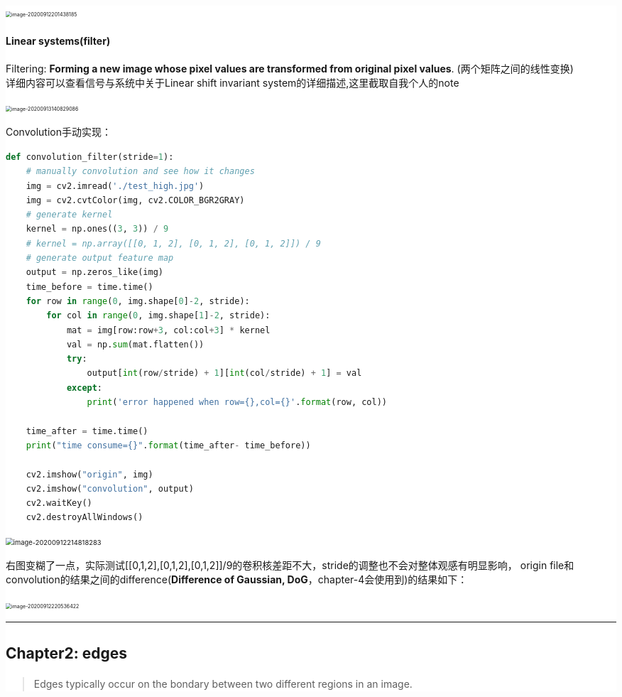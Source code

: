 <img src="https://i.loli.net/2020/09/12/X9exVM8E1LAQGJ7.png" alt="image-20200912201438185" style="zoom:50%;" />  

####  Linear systems(filter)
Filtering: **Forming a new image whose pixel values are transformed from original pixel values**. (两个矩阵之间的线性变换)  
详细内容可以查看信号与系统中关于Linear shift invariant system的详细描述,这里截取自我个人的note  

<img src="https://i.loli.net/2020/09/13/y8EukcIDXfKFeAJ.png" alt="image-20200913140829086" style="zoom:50%;" />

Convolution手动实现：

``` python
def convolution_filter(stride=1):
    # manually convolution and see how it changes
    img = cv2.imread('./test_high.jpg')
    img = cv2.cvtColor(img, cv2.COLOR_BGR2GRAY)
    # generate kernel
    kernel = np.ones((3, 3)) / 9
    # kernel = np.array([[0, 1, 2], [0, 1, 2], [0, 1, 2]]) / 9
    # generate output feature map
    output = np.zeros_like(img)
    time_before = time.time()
    for row in range(0, img.shape[0]-2, stride):
        for col in range(0, img.shape[1]-2, stride):
            mat = img[row:row+3, col:col+3] * kernel
            val = np.sum(mat.flatten())
            try:
                output[int(row/stride) + 1][int(col/stride) + 1] = val
            except:
                print('error happened when row={},col={}'.format(row, col))

    time_after = time.time()
    print("time consume={}".format(time_after- time_before))

    cv2.imshow("origin", img)
    cv2.imshow("convolution", output)
    cv2.waitKey()
    cv2.destroyAllWindows()
```

<img src="https://i.loli.net/2020/09/12/lImpdwJZsxY8A3U.png" alt="image-20200912214818283" style="zoom: 67%;" />

右图变糊了一点，实际测试[[0,1,2],[0,1,2],[0,1,2]]/9的卷积核差距不大，stride的调整也不会对整体观感有明显影响， origin file和convolution的结果之间的difference(**Difference of Gaussian, DoG**，chapter-4会使用到)的结果如下：

<img src="https://i.loli.net/2020/09/12/bMu5oQPBG3SACc2.png" alt="image-20200912220536422" style="zoom:50%;" />

---
##  Chapter2: edges

> Edges typically occur on the bondary between two different regions in an image.
